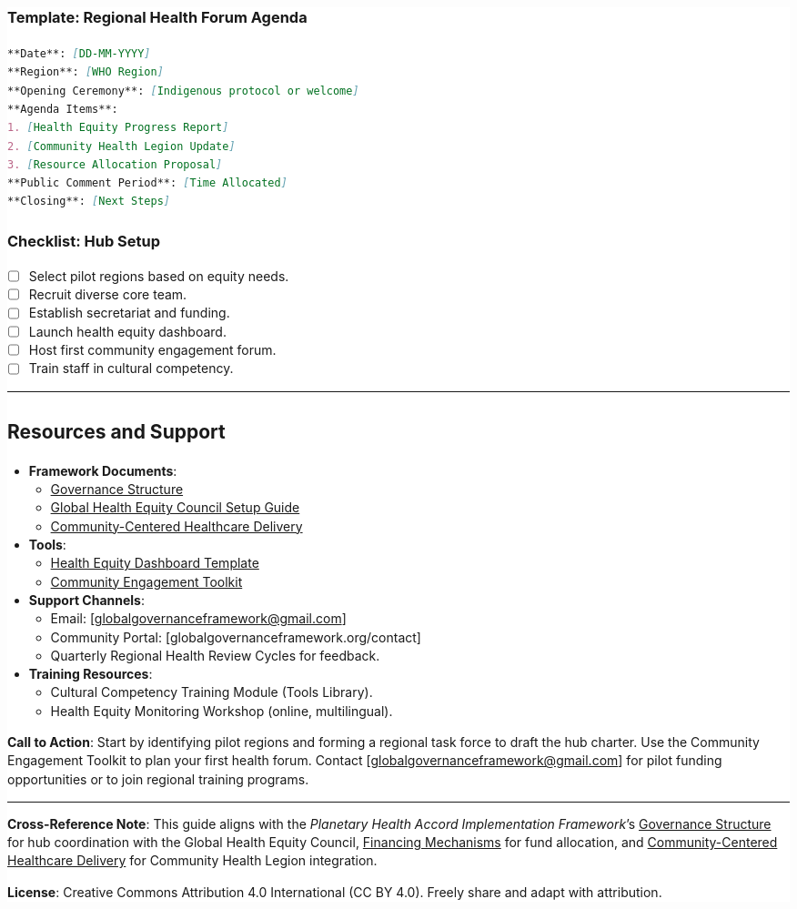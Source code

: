 ### Template: Regional Health Forum Agenda
```markdown
**Date**: [DD-MM-YYYY]
**Region**: [WHO Region]
**Opening Ceremony**: [Indigenous protocol or welcome]
**Agenda Items**:
1. [Health Equity Progress Report]
2. [Community Health Legion Update]
3. [Resource Allocation Proposal]
**Public Comment Period**: [Time Allocated]
**Closing**: [Next Steps]
```

### Checklist: Hub Setup
- [ ] Select pilot regions based on equity needs.
- [ ] Recruit diverse core team.
- [ ] Establish secretariat and funding.
- [ ] Launch health equity dashboard.
- [ ] Host first community engagement forum.
- [ ] Train staff in cultural competency.

---

## <a id="resources-and-support"></a>Resources and Support

- **Framework Documents**:
  - [Governance Structure](/frameworks/docs/implementation/planetary-health#01-governance-structure)
  - [Global Health Equity Council Setup Guide](/frameworks/tools/planetary-health/global-health-equity-council-setup-guide.md)
  - [Community-Centered Healthcare Delivery](/frameworks/docs/implementation/planetary-health#06-community-centered-healthcare)
- **Tools**:
  - [Health Equity Dashboard Template](/frameworks/tools/planetary-health/health-equity-dashboard-en.pdf)
  - [Community Engagement Toolkit](/frameworks/tools/planetary-health/community-engagement-toolkit-en.pdf)
- **Support Channels**:
  - Email: [globalgovernanceframework@gmail.com]
  - Community Portal: [globalgovernanceframework.org/contact]
  - Quarterly Regional Health Review Cycles for feedback.
- **Training Resources**:
  - Cultural Competency Training Module (Tools Library).
  - Health Equity Monitoring Workshop (online, multilingual).

**Call to Action**: Start by identifying pilot regions and forming a regional task force to draft the hub charter. Use the Community Engagement Toolkit to plan your first health forum. Contact [globalgovernanceframework@gmail.com] for pilot funding opportunities or to join regional training programs.

---

**Cross-Reference Note**: This guide aligns with the *Planetary Health Accord Implementation Framework*’s [Governance Structure](/frameworks/docs/implementation/planetary-health#01-governance-structure) for hub coordination with the Global Health Equity Council, [Financing Mechanisms](/frameworks/docs/implementation/planetary-health#03-financing-mechanisms) for fund allocation, and [Community-Centered Healthcare Delivery](/frameworks/docs/implementation/planetary-health#06-community-centered-healthcare) for Community Health Legion integration.

**License**: Creative Commons Attribution 4.0 International (CC BY 4.0). Freely share and adapt with attribution.